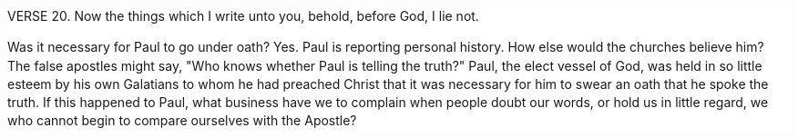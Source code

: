 VERSE 20.
Now the things which I write unto you, 
        behold, before God, I lie not.

Was it necessary for Paul to go under oath? Yes. Paul is 
    reporting personal history. How else would the churches 
    believe him? The false apostles might say, "Who knows whether 
    Paul is telling the truth?" Paul, the elect vessel of God, was 
    held in so little esteem by his own Galatians to whom he had 
    preached Christ that it was necessary for him to swear an oath 
    that he spoke the truth. If this happened to Paul, what 
    business have we to complain when people doubt our words, or 
    hold us in little regard, we who cannot begin to compare 
    ourselves with the Apostle?

